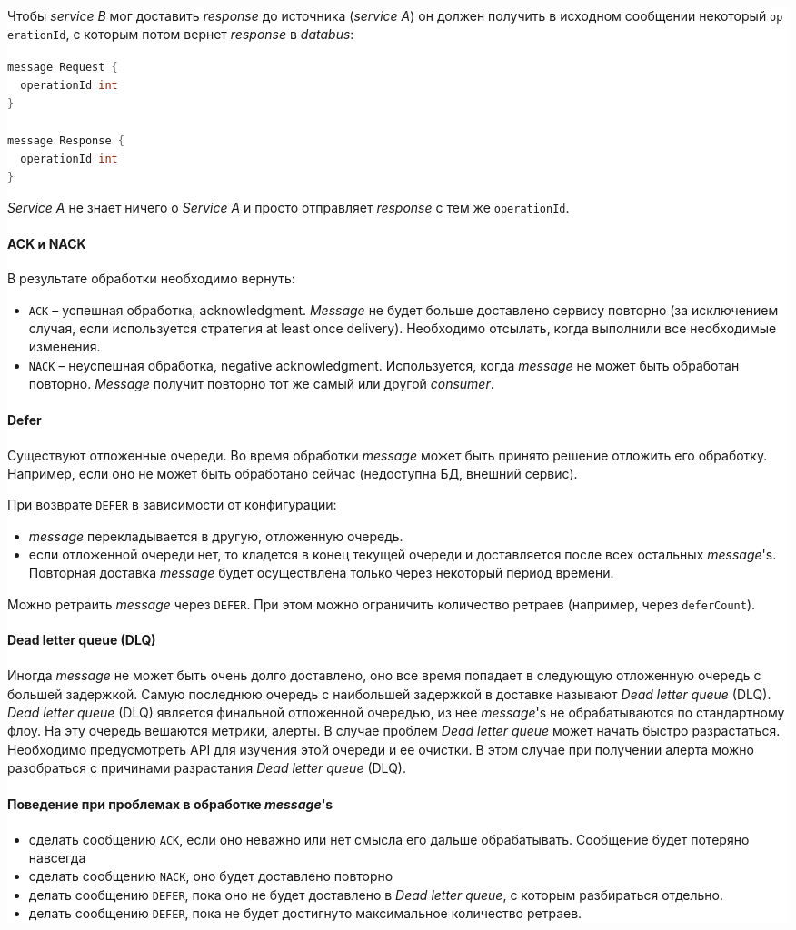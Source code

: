   Чтобы *service B* мог доставить *response* до источника (*service A*) он должен получить в исходном сообщении некоторый `operationId`, с которым потом вернет *response* в *databus*:

  ```go
  message Request {
    operationId int
  }
  
  message Response {
    operationId int
  }
  ```

  *Service A* не знает ничего о *Service A* и просто отправляет *response* с тем же `operationId`.

#### ACK и NACK

В результате обработки необходимо вернуть:

- `ACK` – успешная обработка, acknowledgment. *Message* не будет больше доставлено сервису повторно (за исключением случая, если используется стратегия at least once delivery). Необходимо отсылать, когда выполнили все необходимые изменения. 
- `NACK` – неуспешная обработка, negative acknowledgment. Используется, когда *message* не может быть обработан повторно. *Message* получит повторно тот же самый или другой *consumer*.

#### Defer

Существуют отложенные очереди. Во время обработки *message* может быть принято решение отложить его обработку. Например, если оно не может быть обработано сейчас (недоступна БД, внешний сервис). 

При возврате `DEFER` в зависимости от конфигурации:

-  *message* перекладывается в другую, отложенную очередь.
- если отложенной очереди нет, то кладется в конец текущей очереди и доставляется после всех остальных *message*'s. Повторная доставка *message* будет осуществлена только через некоторый период времени.  

Можно ретраить *message* через `DEFER`. При этом можно ограничить количество ретраев (например, через `deferCount`).

#### Dead letter queue (DLQ)

Иногда *message* не может быть очень долго доставлено, оно все время попадает в следующую отложенную очередь с большей задержкой. Самую последнюю очередь с наибольшей задержкой в доставке называют *Dead letter queue* (DLQ). *Dead letter queue* (DLQ) является финальной отложенной очередью, из нее *message*'s не обрабатываются по стандартному флоу. На эту очередь вешаются метрики, алерты. В случае проблем *Dead letter queue* может начать быстро разрастаться. Необходимо предусмотреть API для изучения этой очереди и ее очистки. В этом случае при получении алерта можно разобраться с причинами разрастания *Dead letter queue* (DLQ).

#### Поведение при проблемах в обработке *message*'s

- сделать сообщению `ACK`, если оно неважно или нет смысла его дальше обрабатывать. Сообщение будет потеряно навсегда
- сделать сообщению `NACK`, оно будет доставлено повторно
- делать сообщению `DEFER`, пока оно не будет доставлено в *Dead letter queue*, с которым разбираться отдельно.
- делать сообщению `DEFER`, пока не будет достигнуто максимальное количество ретраев.
